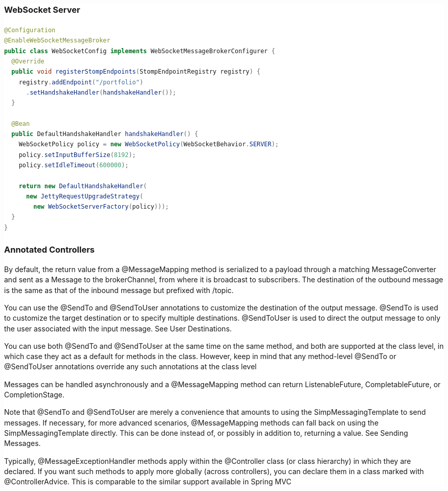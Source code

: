 ### WebSocket Server

```java
@Configuration 
@EnableWebSocketMessageBroker 
public class WebSocketConfig implements WebSocketMessageBrokerConfigurer {
  @Override
  public void registerStompEndpoints(StompEndpointRegistry registry) {
    registry.addEndpoint("/portfolio")
      .setHandshakeHandler(handshakeHandler());
  }
  
  @Bean
  public DefaultHandshakeHandler handshakeHandler() {
    WebSocketPolicy policy = new WebSocketPolicy(WebSocketBehavior.SERVER);
    policy.setInputBufferSize(8192);
    policy.setIdleTimeout(600000);
    
    return new DefaultHandshakeHandler(
      new JettyRequestUpgradeStrategy(
        new WebSocketServerFactory(policy)));
  } 
}
```

### Annotated Controllers

By default, the return value from a @MessageMapping  method is serialized to a payload through a matching MessageConverter and sent as a Message to the brokerChannel, from where it is broadcast to subscribers. The destination of the outbound message is the same as that of the inbound message but prefixed with /topic.

You can use the @SendTo  and @SendToUser  annotations to customize the destination of the output message. @SendTo  is used to customize the target destination or to specify multiple destinations. @SendToUser is used to direct the output message to only the user associated with the input message. See User Destinations. 

You can use both @SendTo  and @SendToUser  at the same time on the same method, and both are supported at the class level, in which case they act as a default for methods in the class. However, keep in mind that any method-level @SendTo  or @SendToUser  annotations override any such annotations at the class level

Messages can be handled asynchronously and a @MessageMapping method can return ListenableFuture, CompletableFuture, or CompletionStage.

Note that @SendTo and @SendToUser are merely a convenience that amounts to using the SimpMessagingTemplate to send messages. If necessary, for more advanced scenarios, @MessageMapping methods can fall back on using the SimpMessagingTemplate  directly. This can be done instead of, or possibly in addition to, returning a value. See Sending Messages. 

Typically, @MessageExceptionHandler methods apply within the @Controller class (or class hierarchy) in which they are declared. If you want such methods to apply more globally (across controllers), you can declare them in a class marked with @ControllerAdvice. This is comparable to the similar support available in Spring MVC
